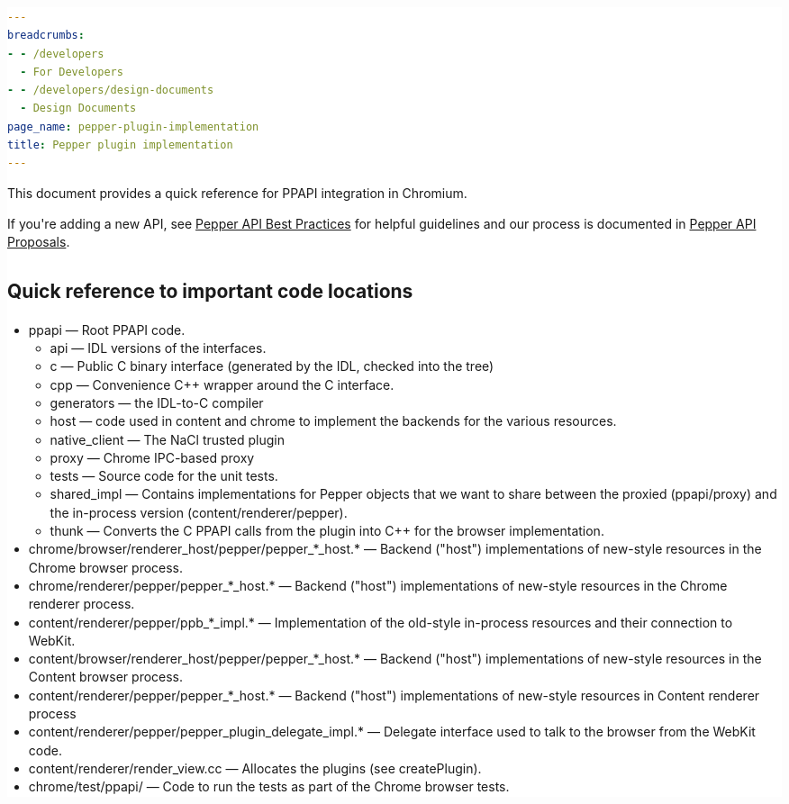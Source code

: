 ```yaml
---
breadcrumbs:
- - /developers
  - For Developers
- - /developers/design-documents
  - Design Documents
page_name: pepper-plugin-implementation
title: Pepper plugin implementation
---
```


This document provides a quick reference for PPAPI integration in Chromium.

If you're adding a new API, see [Pepper API Best
Practices](/developers/pepper-api-best-practices) for helpful guidelines and our
process is documented in [Pepper API
Proposals](https://docs.google.com/document/d/1sjR0ZlDFVaxnKYdYCeLShumcaeYYSC_CgTM05gKcfXs/edit#heading=h.y526gzy584nh).

## Quick reference to important code locations

*   ppapi — Root PPAPI code.
    *   api — IDL versions of the interfaces.
    *   c — Public C binary interface (generated by the IDL, checked
                into the tree)
    *   cpp — Convenience C++ wrapper around the C interface.
    *   generators — the IDL-to-C compiler
    *   host — code used in content and chrome to implement the backends
                for the various resources.
    *   native_client — The NaCl trusted plugin
    *   proxy — Chrome IPC-based proxy
    *   tests — Source code for the unit tests.
    *   shared_impl — Contains implementations for Pepper objects that
                we want to share between the proxied (ppapi/proxy) and the
                in-process version (content/renderer/pepper).
    *   thunk — Converts the C PPAPI calls from the plugin into C++ for
                the browser implementation.
*   chrome/browser/renderer_host/pepper/pepper_\*_host.\* — Backend
            ("host") implementations of new-style resources in the Chrome
            browser process.
*   chrome/renderer/pepper/pepper_\*_host.\* — Backend ("host")
            implementations of new-style resources in the Chrome renderer
            process.
*   content/renderer/pepper/ppb_\*_impl.\* — Implementation of the
            old-style in-process resources and their connection to WebKit.
*   content/browser/renderer_host/pepper/pepper_\*_host.\* — Backend
            ("host") implementations of new-style resources in the Content
            browser process.
*   content/renderer/pepper/pepper_\*_host.\* — Backend ("host")
            implementations of new-style resources in Content renderer process
*   content/renderer/pepper/pepper_plugin_delegate_impl.\* — Delegate
            interface used to talk to the browser from the WebKit code.
*   content/renderer/render_view.cc — Allocates the plugins (see
            createPlugin).
*   chrome/test/ppapi/ — Code to run the tests as part of the Chrome
            browser tests.
